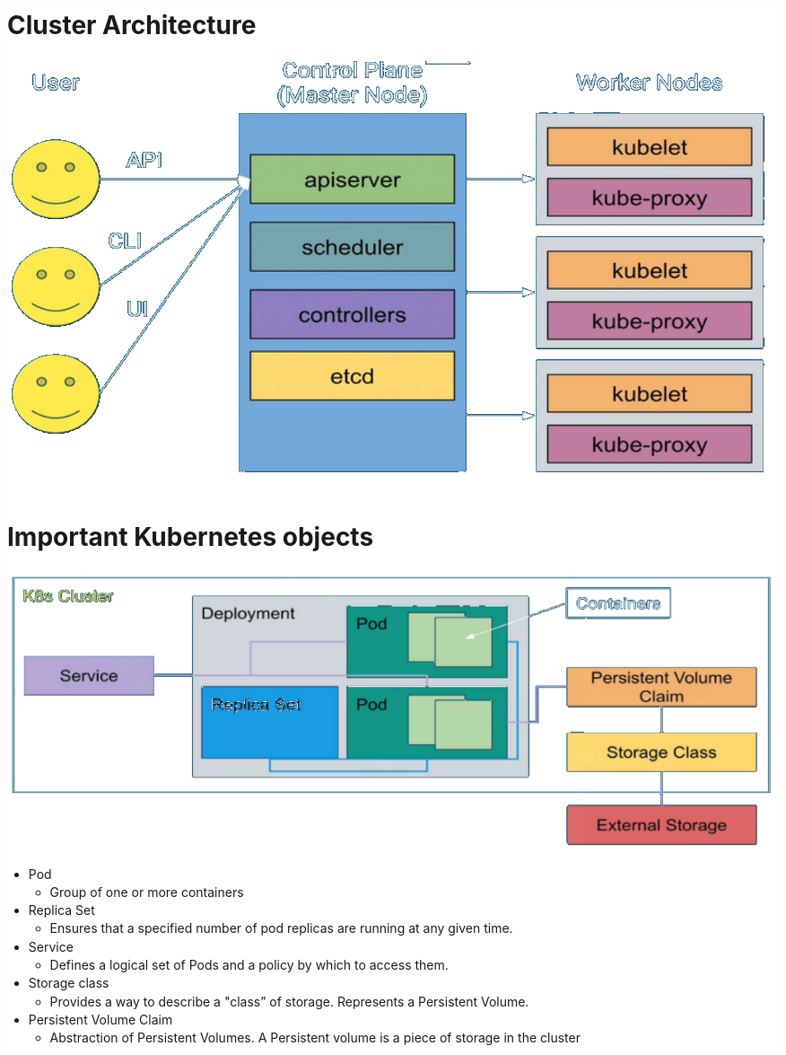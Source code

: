 # Cluster Architecture

![](img/10-Distributing%20Apache%20Airflow3.png)

# Important Kubernetes objects

![](img/10-Distributing%20Apache%20Airflow4.png)

* Pod
  * Group of one or more containers
* Replica Set
  * Ensures that a specified number of pod replicas are running at any given time\.
* Service
  * Defines a logical set of Pods and a policy by which to access them\.
* Storage class
  * Provides a way to describe a "class” of storage\. Represents a Persistent Volume\.
* Persistent Volume Claim
  * Abstraction of Persistent Volumes\. A Persistent volume is a piece of storage in the cluster
